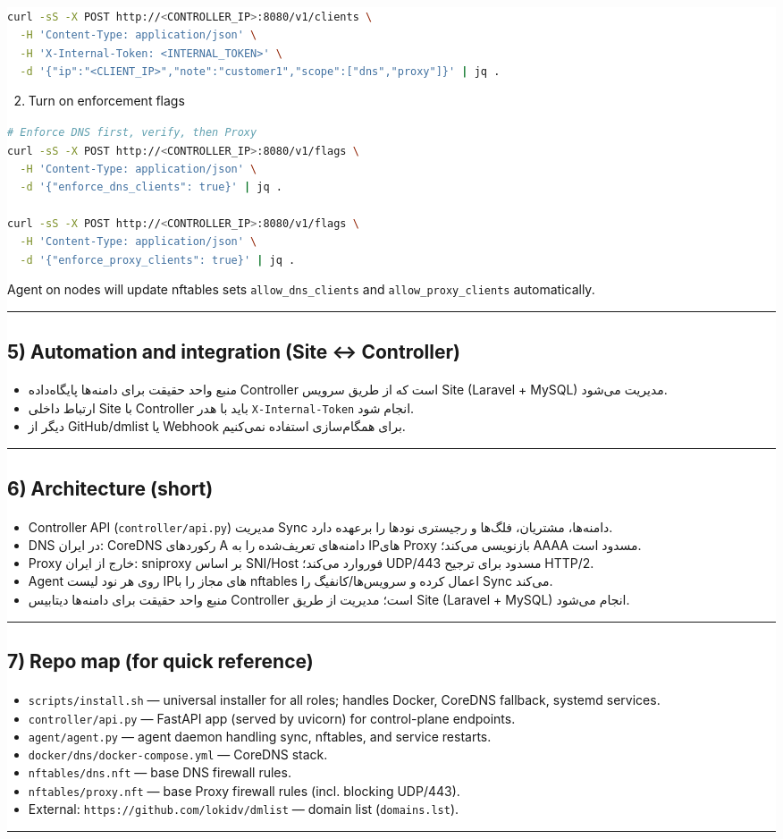 ```bash
curl -sS -X POST http://<CONTROLLER_IP>:8080/v1/clients \
  -H 'Content-Type: application/json' \
  -H 'X-Internal-Token: <INTERNAL_TOKEN>' \
  -d '{"ip":"<CLIENT_IP>","note":"customer1","scope":["dns","proxy"]}' | jq .
```

2) Turn on enforcement flags
```bash
# Enforce DNS first, verify, then Proxy
curl -sS -X POST http://<CONTROLLER_IP>:8080/v1/flags \
  -H 'Content-Type: application/json' \
  -d '{"enforce_dns_clients": true}' | jq .

curl -sS -X POST http://<CONTROLLER_IP>:8080/v1/flags \
  -H 'Content-Type: application/json' \
  -d '{"enforce_proxy_clients": true}' | jq .
```

Agent on nodes will update nftables sets `allow_dns_clients` and `allow_proxy_clients` automatically.

---

## 5) Automation and integration (Site ↔ Controller)

- منبع واحد حقیقت برای دامنه‌ها پایگاه‌داده Controller است که از طریق سرویس Site (Laravel + MySQL) مدیریت می‌شود.
- ارتباط داخلی Site با Controller باید با هدر `X-Internal-Token` انجام شود.
- دیگر از GitHub/dmlist یا Webhook برای همگام‌سازی استفاده نمی‌کنیم.

---

## 6) Architecture (short)

- Controller API (`controller/api.py`) مدیریت Sync دامنه‌ها، مشتریان، فلگ‌ها و رجیستری نودها را برعهده دارد.
- DNS در ایران: CoreDNS رکوردهای A دامنه‌های تعریف‌شده را به IPهای Proxy بازنویسی می‌کند؛ AAAA مسدود است.
- Proxy خارج از ایران: sniproxy بر اساس SNI/Host فوروارد می‌کند؛ UDP/443 مسدود برای ترجیح HTTP/2.
- Agent روی هر نود لیست IPهای مجاز را با nftables اعمال کرده و سرویس‌ها/کانفیگ را Sync می‌کند.
- منبع واحد حقیقت برای دامنه‌ها دیتابیس Controller است؛ مدیریت از طریق Site (Laravel + MySQL) انجام می‌شود.

---

## 7) Repo map (for quick reference)

- `scripts/install.sh` — universal installer for all roles; handles Docker, CoreDNS fallback, systemd services.
- `controller/api.py` — FastAPI app (served by uvicorn) for control-plane endpoints.
- `agent/agent.py` — agent daemon handling sync, nftables, and service restarts.
- `docker/dns/docker-compose.yml` — CoreDNS stack.
- `nftables/dns.nft` — base DNS firewall rules.
- `nftables/proxy.nft` — base Proxy firewall rules (incl. blocking UDP/443).
- External: `https://github.com/lokidv/dmlist` — domain list (`domains.lst`).

---